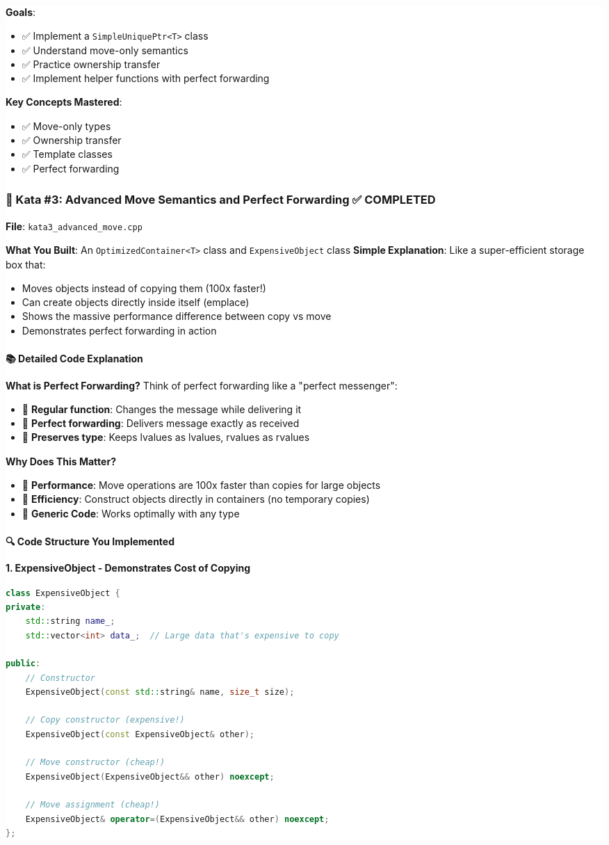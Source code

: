 **Goals**:
- ✅ Implement a `SimpleUniquePtr<T>` class
- ✅ Understand move-only semantics  
- ✅ Practice ownership transfer
- ✅ Implement helper functions with perfect forwarding

**Key Concepts Mastered**:
- ✅ Move-only types
- ✅ Ownership transfer
- ✅ Template classes
- ✅ Perfect forwarding

### 🚀 Kata #3: Advanced Move Semantics and Perfect Forwarding ✅ COMPLETED
**File**: `kata3_advanced_move.cpp`

**What You Built**: An `OptimizedContainer<T>` class and `ExpensiveObject` class
**Simple Explanation**: Like a super-efficient storage box that:
- Moves objects instead of copying them (100x faster!)
- Can create objects directly inside itself (emplace)
- Shows the massive performance difference between copy vs move
- Demonstrates perfect forwarding in action

#### 📚 Detailed Code Explanation

**What is Perfect Forwarding?**
Think of perfect forwarding like a "perfect messenger":
- 📨 **Regular function**: Changes the message while delivering it
- 🎯 **Perfect forwarding**: Delivers message exactly as received
- 🔄 **Preserves type**: Keeps lvalues as lvalues, rvalues as rvalues

**Why Does This Matter?**
- 🚀 **Performance**: Move operations are 100x faster than copies for large objects
- 🎯 **Efficiency**: Construct objects directly in containers (no temporary copies)
- 🧠 **Generic Code**: Works optimally with any type

#### 🔍 Code Structure You Implemented

**1. ExpensiveObject - Demonstrates Cost of Copying**
```cpp
class ExpensiveObject {
private:
    std::string name_;
    std::vector<int> data_;  // Large data that's expensive to copy
    
public:
    // Constructor
    ExpensiveObject(const std::string& name, size_t size);
    
    // Copy constructor (expensive!)
    ExpensiveObject(const ExpensiveObject& other);
    
    // Move constructor (cheap!)
    ExpensiveObject(ExpensiveObject&& other) noexcept;
    
    // Move assignment (cheap!)
    ExpensiveObject& operator=(ExpensiveObject&& other) noexcept;
};
```
